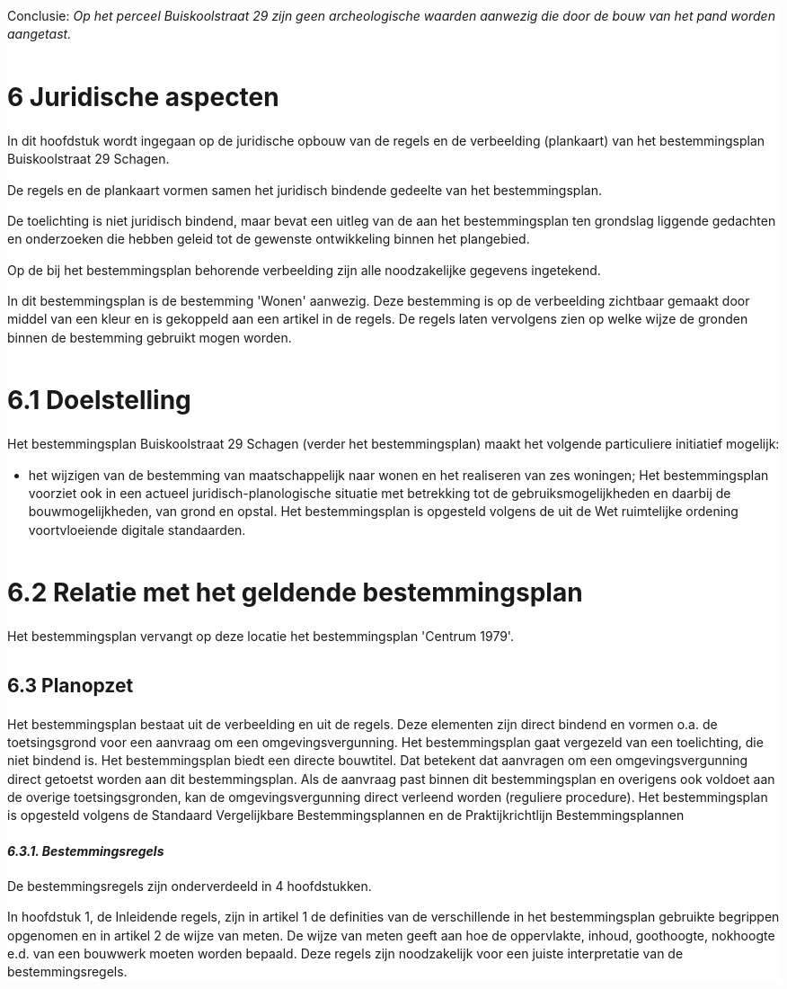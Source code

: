 Conclusie: *Op het perceel Buiskoolstraat 29 zijn geen archeologische waarden aanwezig die door de bouw van het pand worden aangetast.*

# <span id="page-24-0"></span>**6 Juridische aspecten**

In dit hoofdstuk wordt ingegaan op de juridische opbouw van de regels en de verbeelding (plankaart) van het bestemmingsplan Buiskoolstraat 29 Schagen.

De regels en de plankaart vormen samen het juridisch bindende gedeelte van het bestemmingsplan.

De toelichting is niet juridisch bindend, maar bevat een uitleg van de aan het bestemmingsplan ten grondslag liggende gedachten en onderzoeken die hebben geleid tot de gewenste ontwikkeling binnen het plangebied.

Op de bij het bestemmingsplan behorende verbeelding zijn alle noodzakelijke gegevens ingetekend.

In dit bestemmingsplan is de bestemming 'Wonen' aanwezig. Deze bestemming is op de verbeelding zichtbaar gemaakt door middel van een kleur en is gekoppeld aan een artikel in de regels. De regels laten vervolgens zien op welke wijze de gronden binnen de bestemming gebruikt mogen worden.

# <span id="page-24-1"></span>**6.1 Doelstelling**

Het bestemmingsplan Buiskoolstraat 29 Schagen (verder het bestemmingsplan) maakt het volgende particuliere initiatief mogelijk:

- het wijzigen van de bestemming van maatschappelijk naar wonen en het realiseren van zes woningen;
Het bestemmingsplan voorziet ook in een actueel juridisch-planologische situatie met betrekking tot de gebruiksmogelijkheden en daarbij de bouwmogelijkheden, van grond en opstal. Het bestemmingsplan is opgesteld volgens de uit de Wet ruimtelijke ordening voortvloeiende digitale standaarden.

# <span id="page-24-2"></span>**6.2 Relatie met het geldende bestemmingsplan**

Het bestemmingsplan vervangt op deze locatie het bestemmingsplan 'Centrum 1979'.

## <span id="page-24-3"></span>**6.3 Planopzet**

Het bestemmingsplan bestaat uit de verbeelding en uit de regels. Deze elementen zijn direct bindend en vormen o.a. de toetsingsgrond voor een aanvraag om een omgevingsvergunning. Het bestemmingsplan gaat vergezeld van een toelichting, die niet bindend is. Het bestemmingsplan biedt een directe bouwtitel. Dat betekent dat aanvragen om een omgevingsvergunning direct getoetst worden aan dit bestemmingsplan. Als de aanvraag past binnen dit bestemmingsplan en overigens ook voldoet aan de overige toetsingsgronden, kan de omgevingsvergunning direct verleend worden (reguliere procedure). Het bestemmingsplan is opgesteld volgens de Standaard Vergelijkbare Bestemmingsplannen en de Praktijkrichtlijn Bestemmingsplannen

#### <span id="page-25-0"></span>*6.3.1. Bestemmingsregels*

De bestemmingsregels zijn onderverdeeld in 4 hoofdstukken.

In hoofdstuk 1, de Inleidende regels, zijn in artikel 1 de definities van de verschillende in het bestemmingsplan gebruikte begrippen opgenomen en in artikel 2 de wijze van meten. De wijze van meten geeft aan hoe de oppervlakte, inhoud, goothoogte, nokhoogte e.d. van een bouwwerk moeten worden bepaald. Deze regels zijn noodzakelijk voor een juiste interpretatie van de bestemmingsregels.
